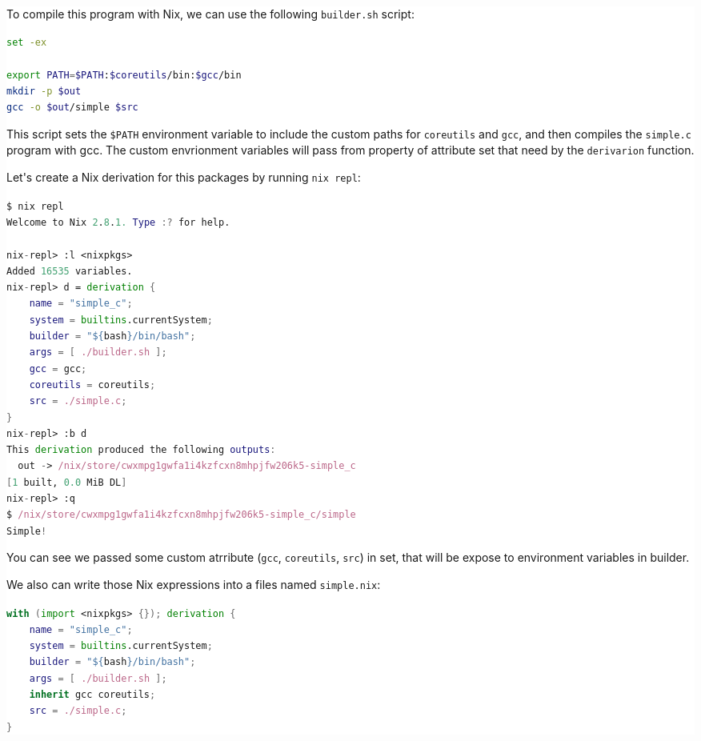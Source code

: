 To compile this program with Nix, we can use the following `builder.sh` script:

```bash
set -ex

export PATH=$PATH:$coreutils/bin:$gcc/bin
mkdir -p $out
gcc -o $out/simple $src
```

This script sets the `$PATH` environment variable to include the custom paths for
`coreutils` and `gcc`, and then compiles the `simple.c` program with gcc. The 
custom envrionment variables will pass from property of attribute set
that need by the `derivarion` function.

Let's create a Nix derivation for this packages by running `nix repl`:

```nix
$ nix repl
Welcome to Nix 2.8.1. Type :? for help.

nix-repl> :l <nixpkgs>
Added 16535 variables.
nix-repl> d = derivation {
    name = "simple_c";
    system = builtins.currentSystem;
    builder = "${bash}/bin/bash";
    args = [ ./builder.sh ];
    gcc = gcc;
    coreutils = coreutils;
    src = ./simple.c;
}
nix-repl> :b d
This derivation produced the following outputs:
  out -> /nix/store/cwxmpg1gwfa1i4kzfcxn8mhpjfw206k5-simple_c
[1 built, 0.0 MiB DL]
nix-repl> :q
$ /nix/store/cwxmpg1gwfa1i4kzfcxn8mhpjfw206k5-simple_c/simple 
Simple!
```

You can see we passed some custom atrribute (`gcc`, `coreutils`, `src`) in set, that will be expose to environment variables in builder.

We also can write those Nix expressions into a files named `simple.nix`:

```nix
with (import <nixpkgs> {}); derivation {
    name = "simple_c";
    system = builtins.currentSystem;
    builder = "${bash}/bin/bash";
    args = [ ./builder.sh ];
    inherit gcc coreutils;
    src = ./simple.c;
}
```
